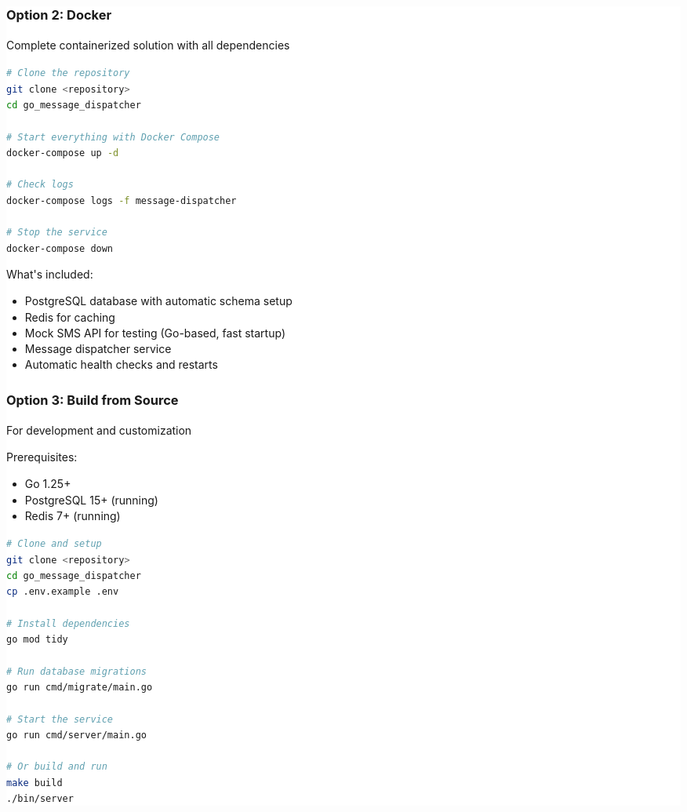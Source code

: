 ### Option 2: Docker

Complete containerized solution with all dependencies

```bash
# Clone the repository
git clone <repository>
cd go_message_dispatcher

# Start everything with Docker Compose
docker-compose up -d

# Check logs
docker-compose logs -f message-dispatcher

# Stop the service
docker-compose down
```

What's included:

- PostgreSQL database with automatic schema setup
- Redis for caching
- Mock SMS API for testing (Go-based, fast startup)
- Message dispatcher service
- Automatic health checks and restarts

### Option 3: Build from Source

For development and customization

Prerequisites:

- Go 1.25+
- PostgreSQL 15+ (running)
- Redis 7+ (running)

```bash
# Clone and setup
git clone <repository>
cd go_message_dispatcher
cp .env.example .env

# Install dependencies
go mod tidy

# Run database migrations
go run cmd/migrate/main.go

# Start the service
go run cmd/server/main.go

# Or build and run
make build
./bin/server
```
